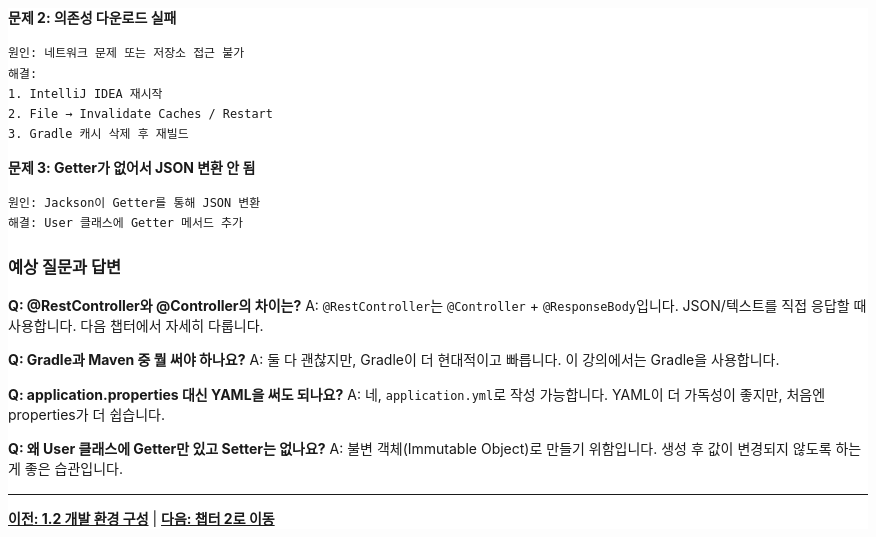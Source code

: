 **문제 2: 의존성 다운로드 실패**

```
원인: 네트워크 문제 또는 저장소 접근 불가
해결:
1. IntelliJ IDEA 재시작
2. File → Invalidate Caches / Restart
3. Gradle 캐시 삭제 후 재빌드
```

**문제 3: Getter가 없어서 JSON 변환 안 됨**

```
원인: Jackson이 Getter를 통해 JSON 변환
해결: User 클래스에 Getter 메서드 추가
```

### 예상 질문과 답변

**Q: @RestController와 @Controller의 차이는?**
A: `@RestController`는 `@Controller` + `@ResponseBody`입니다. JSON/텍스트를 직접 응답할 때 사용합니다. 다음 챕터에서 자세히 다룹니다.

**Q: Gradle과 Maven 중 뭘 써야 하나요?**
A: 둘 다 괜찮지만, Gradle이 더 현대적이고 빠릅니다. 이 강의에서는 Gradle을 사용합니다.

**Q: application.properties 대신 YAML을 써도 되나요?**
A: 네, `application.yml`로 작성 가능합니다. YAML이 더 가독성이 좋지만, 처음엔 properties가 더 쉽습니다.

**Q: 왜 User 클래스에 Getter만 있고 Setter는 없나요?**
A: 불변 객체(Immutable Object)로 만들기 위함입니다. 생성 후 값이 변경되지 않도록 하는 게 좋은 습관입니다.

---

**[이전: 1.2 개발 환경 구성](./1.2_개발_환경_구성.md)** | **[다음: 챕터 2로 이동](../02_Spring_MVC_기초/)**
